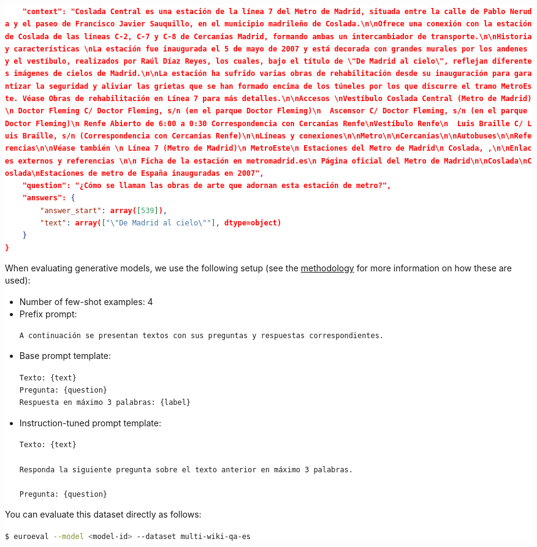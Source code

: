 ```json
    "context": "Coslada Central es una estación de la línea 7 del Metro de Madrid, situada entre la calle de Pablo Neruda y el paseo de Francisco Javier Sauquillo, en el municipio madrileño de Coslada.\n\nOfrece una conexión con la estación de Coslada de las líneas C-2, C-7 y C-8 de Cercanías Madrid, formando ambas un intercambiador de transporte.\n\nHistoria y características \nLa estación fue inaugurada el 5 de mayo de 2007 y está decorada con grandes murales por los andenes y el vestíbulo, realizados por Raúl Díaz Reyes, los cuales, bajo el título de \"De Madrid al cielo\", reflejan diferentes imágenes de cielos de Madrid.\n\nLa estación ha sufrido varias obras de rehabilitación desde su inauguración para garantizar la seguridad y aliviar las grietas que se han formado encima de los túneles por los que discurre el tramo MetroEste. Véase Obras de rehabilitación en Línea 7 para más detalles.\n\nAccesos \nVestíbulo Coslada Central (Metro de Madrid)\n Doctor Fleming C/ Doctor Fleming, s/n (en el parque Doctor Fleming)\n  Ascensor C/ Doctor Fleming, s/n (en el parque Doctor Fleming)\n Renfe Abierto de 6:00 a 0:30 Correspondencia con Cercanías Renfe\nVestíbulo Renfe\n  Luis Braille C/ Luis Braille, s/n (Correspondencia con Cercanías Renfe)\n\nLíneas y conexiones\n\nMetro\n\nCercanías\n\nAutobuses\n\nReferencias\n\nVéase también \n Línea 7 (Metro de Madrid)\n MetroEste\n Estaciones del Metro de Madrid\n Coslada, ,\n\nEnlaces externos y referencias \n\n Ficha de la estación en metromadrid.es\n Página oficial del Metro de Madrid\n\nCoslada\nCoslada\nEstaciones de metro de España inauguradas en 2007",
    "question": "¿Cómo se llaman las obras de arte que adornan esta estación de metro?",
    "answers": {
        "answer_start": array([539]),
        "text": array(["\"De Madrid al cielo\""], dtype=object)
    }
}
```

When evaluating generative models, we use the following setup (see the
[methodology](/methodology) for more information on how these are used):

- Number of few-shot examples: 4
- Prefix prompt:
  ```
  A continuación se presentan textos con sus preguntas y respuestas correspondientes.
  ```
- Base prompt template:
  ```
  Texto: {text}
  Pregunta: {question}
  Respuesta en máximo 3 palabras: {label}
  ```
- Instruction-tuned prompt template:
  ```
  Texto: {text}

  Responda la siguiente pregunta sobre el texto anterior en máximo 3 palabras.

  Pregunta: {question}
  ```

You can evaluate this dataset directly as follows:

```bash
$ euroeval --model <model-id> --dataset multi-wiki-qa-es
```
